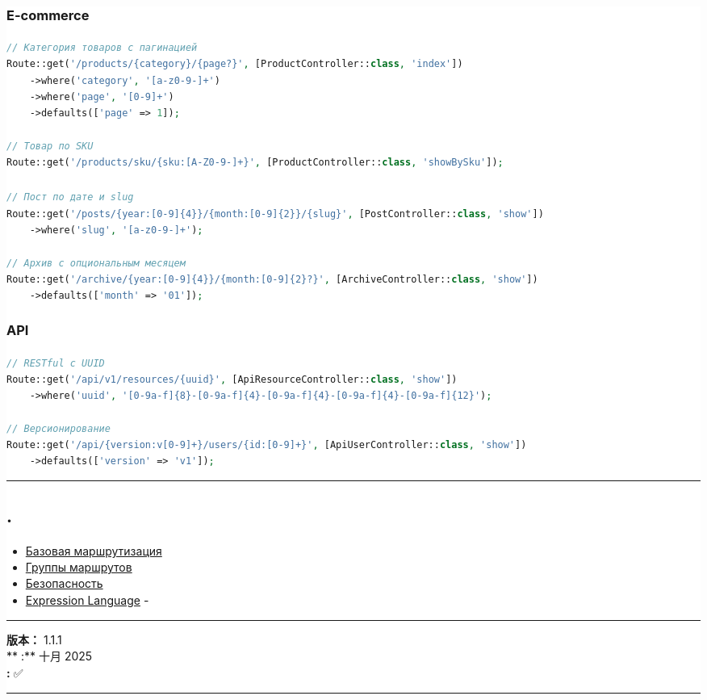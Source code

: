 ### E-commerce

```php
// Категория товаров с пагинацией
Route::get('/products/{category}/{page?}', [ProductController::class, 'index'])
    ->where('category', '[a-z0-9-]+')
    ->where('page', '[0-9]+')
    ->defaults(['page' => 1]);

// Товар по SKU
Route::get('/products/sku/{sku:[A-Z0-9-]+}', [ProductController::class, 'showBySku']);
```

### 

```php
// Пост по дате и slug
Route::get('/posts/{year:[0-9]{4}}/{month:[0-9]{2}}/{slug}', [PostController::class, 'show'])
    ->where('slug', '[a-z0-9-]+');

// Архив с опциональным месяцем
Route::get('/archive/{year:[0-9]{4}}/{month:[0-9]{2}?}', [ArchiveController::class, 'show'])
    ->defaults(['month' => '01']);
```

### API

```php
// RESTful с UUID
Route::get('/api/v1/resources/{uuid}', [ApiResourceController::class, 'show'])
    ->where('uuid', '[0-9a-f]{8}-[0-9a-f]{4}-[0-9a-f]{4}-[0-9a-f]{4}-[0-9a-f]{12}');

// Версионирование
Route::get('/api/{version:v[0-9]+}/users/{id:[0-9]+}', [ApiUserController::class, 'show'])
    ->defaults(['version' => 'v1']);
```

---

## . 

- [Базовая маршрутизация](01_BASIC_ROUTING.md)
- [Группы маршрутов](03_ROUTE_GROUPS.md)
- [Безопасность](20_SECURITY.md)
- [Expression Language](13_EXPRESSION_LANGUAGE.md) -   

---

**版本：** 1.1.1  
** :** 十月 2025  
**:** ✅  


---
